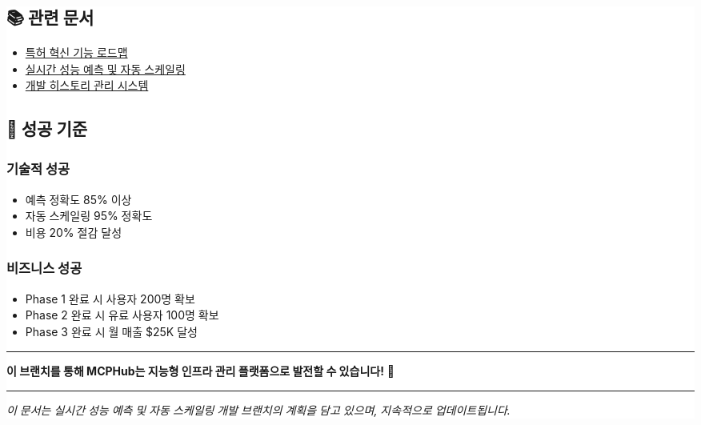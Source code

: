 ## 📚 **관련 문서**

- [특허 혁신 기능 로드맵](../features/patent-innovation-roadmap.mdx)
- [실시간 성능 예측 및 자동 스케일링](../features/real-time-performance-prediction.mdx)
- [개발 히스토리 관리 시스템](../development-history/README.md)

## 🎯 **성공 기준**

### **기술적 성공**
- 예측 정확도 85% 이상
- 자동 스케일링 95% 정확도
- 비용 20% 절감 달성

### **비즈니스 성공**
- Phase 1 완료 시 사용자 200명 확보
- Phase 2 완료 시 유료 사용자 100명 확보
- Phase 3 완료 시 월 매출 $25K 달성

---

**이 브랜치를 통해 MCPHub는 지능형 인프라 관리 플랫폼으로 발전할 수 있습니다!** 🚀

---

*이 문서는 실시간 성능 예측 및 자동 스케일링 개발 브랜치의 계획을 담고 있으며, 지속적으로 업데이트됩니다.*
